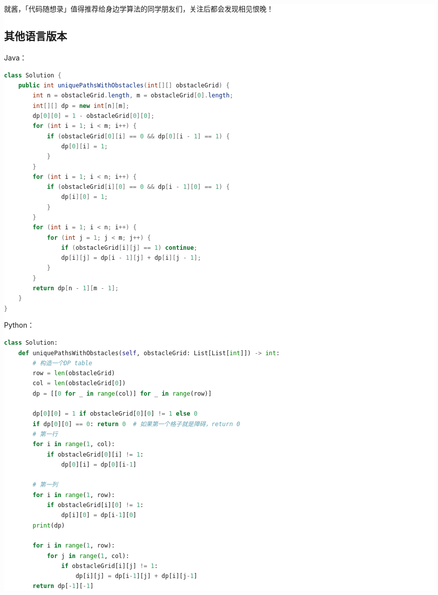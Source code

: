 就酱，「代码随想录」值得推荐给身边学算法的同学朋友们，关注后都会发现相见恨晚！


## 其他语言版本

Java：

```java
class Solution {
    public int uniquePathsWithObstacles(int[][] obstacleGrid) {
        int n = obstacleGrid.length, m = obstacleGrid[0].length;
        int[][] dp = new int[n][m];
        dp[0][0] = 1 - obstacleGrid[0][0];
        for (int i = 1; i < m; i++) {
            if (obstacleGrid[0][i] == 0 && dp[0][i - 1] == 1) {
                dp[0][i] = 1;
            }
        }
        for (int i = 1; i < n; i++) {
            if (obstacleGrid[i][0] == 0 && dp[i - 1][0] == 1) {
                dp[i][0] = 1;
            }
        }
        for (int i = 1; i < n; i++) {
            for (int j = 1; j < m; j++) {
                if (obstacleGrid[i][j] == 1) continue;
                dp[i][j] = dp[i - 1][j] + dp[i][j - 1];
            }
        }
        return dp[n - 1][m - 1];
    }
}
```


Python：

```python
class Solution:
    def uniquePathsWithObstacles(self, obstacleGrid: List[List[int]]) -> int:
        # 构造一个DP table
        row = len(obstacleGrid)
        col = len(obstacleGrid[0])
        dp = [[0 for _ in range(col)] for _ in range(row)]

        dp[0][0] = 1 if obstacleGrid[0][0] != 1 else 0
        if dp[0][0] == 0: return 0  # 如果第一个格子就是障碍，return 0
        # 第一行
        for i in range(1, col):
            if obstacleGrid[0][i] != 1:
                dp[0][i] = dp[0][i-1]

        # 第一列
        for i in range(1, row):
            if obstacleGrid[i][0] != 1:
                dp[i][0] = dp[i-1][0]
        print(dp)

        for i in range(1, row):
            for j in range(1, col):
                if obstacleGrid[i][j] != 1:
                    dp[i][j] = dp[i-1][j] + dp[i][j-1]
        return dp[-1][-1]
```
